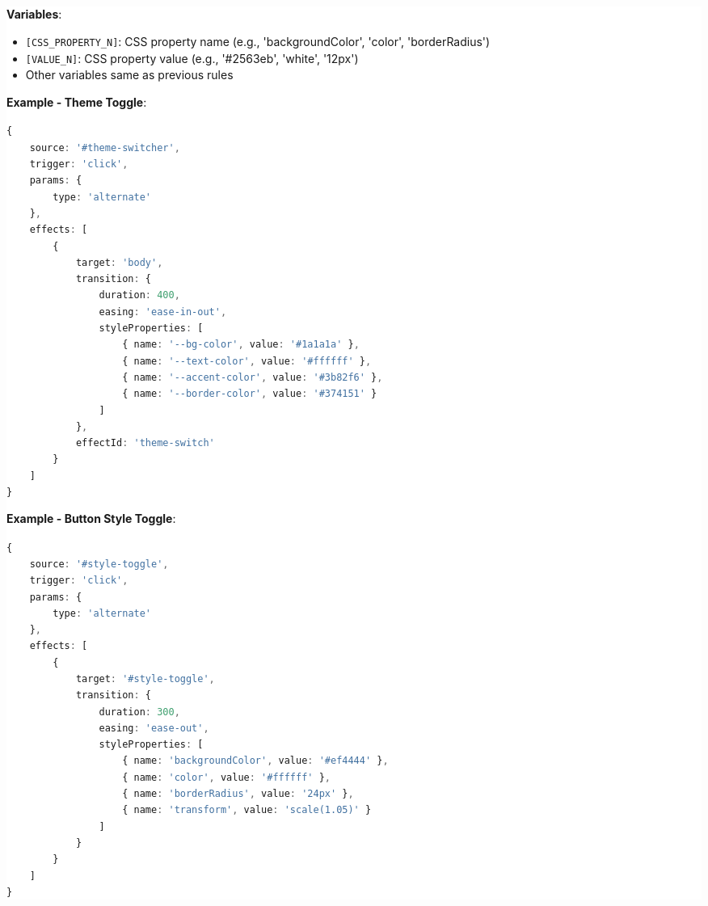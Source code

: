 **Variables**:
- `[CSS_PROPERTY_N]`: CSS property name (e.g., 'backgroundColor', 'color', 'borderRadius')
- `[VALUE_N]`: CSS property value (e.g., '#2563eb', 'white', '12px')
- Other variables same as previous rules

**Example - Theme Toggle**:
```typescript
{
    source: '#theme-switcher',
    trigger: 'click',
    params: {
        type: 'alternate'
    },
    effects: [
        {
            target: 'body',
            transition: {
                duration: 400,
                easing: 'ease-in-out',
                styleProperties: [
                    { name: '--bg-color', value: '#1a1a1a' },
                    { name: '--text-color', value: '#ffffff' },
                    { name: '--accent-color', value: '#3b82f6' },
                    { name: '--border-color', value: '#374151' }
                ]
            },
            effectId: 'theme-switch'
        }
    ]
}
```

**Example - Button Style Toggle**:
```typescript
{
    source: '#style-toggle',
    trigger: 'click',
    params: {
        type: 'alternate'
    },
    effects: [
        {
            target: '#style-toggle',
            transition: {
                duration: 300,
                easing: 'ease-out',
                styleProperties: [
                    { name: 'backgroundColor', value: '#ef4444' },
                    { name: 'color', value: '#ffffff' },
                    { name: 'borderRadius', value: '24px' },
                    { name: 'transform', value: 'scale(1.05)' }
                ]
            }
        }
    ]
}
```
